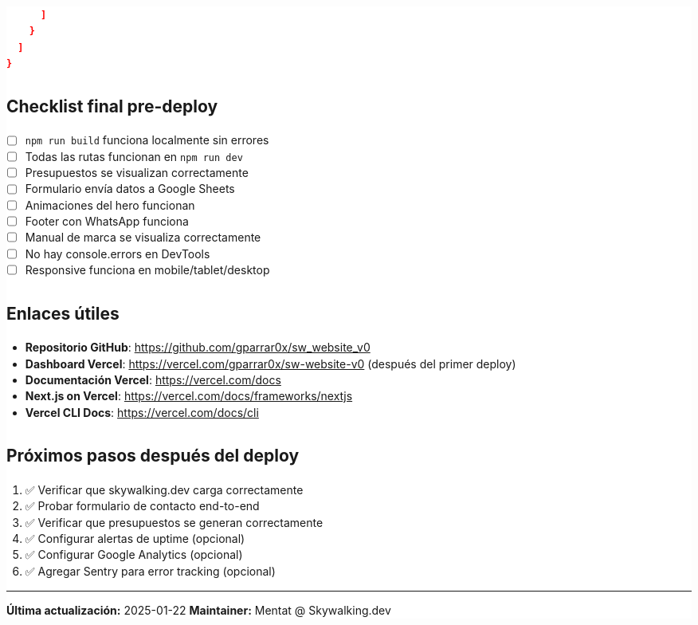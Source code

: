 ```json
      ]
    }
  ]
}
```

## Checklist final pre-deploy

- [ ] `npm run build` funciona localmente sin errores
- [ ] Todas las rutas funcionan en `npm run dev`
- [ ] Presupuestos se visualizan correctamente
- [ ] Formulario envía datos a Google Sheets
- [ ] Animaciones del hero funcionan
- [ ] Footer con WhatsApp funciona
- [ ] Manual de marca se visualiza correctamente
- [ ] No hay console.errors en DevTools
- [ ] Responsive funciona en mobile/tablet/desktop

## Enlaces útiles

- **Repositorio GitHub**: https://github.com/gparrar0x/sw_website_v0
- **Dashboard Vercel**: https://vercel.com/gparrar0x/sw-website-v0 (después del primer deploy)
- **Documentación Vercel**: https://vercel.com/docs
- **Next.js on Vercel**: https://vercel.com/docs/frameworks/nextjs
- **Vercel CLI Docs**: https://vercel.com/docs/cli

## Próximos pasos después del deploy

1. ✅ Verificar que skywalking.dev carga correctamente
2. ✅ Probar formulario de contacto end-to-end
3. ✅ Verificar que presupuestos se generan correctamente
4. ✅ Configurar alertas de uptime (opcional)
5. ✅ Configurar Google Analytics (opcional)
6. ✅ Agregar Sentry para error tracking (opcional)

---

**Última actualización:** 2025-01-22
**Maintainer:** Mentat @ Skywalking.dev
